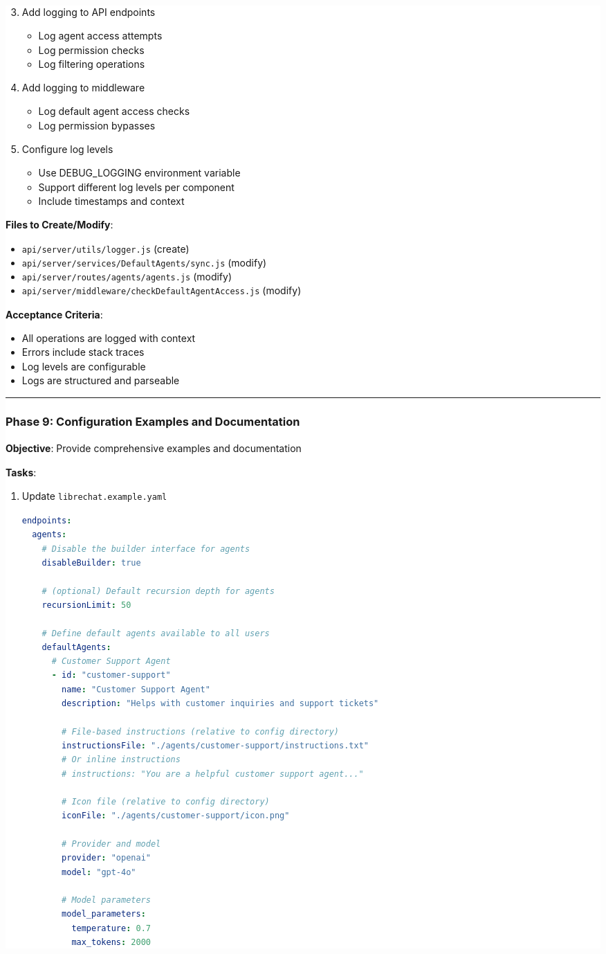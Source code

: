3. Add logging to API endpoints
   - Log agent access attempts
   - Log permission checks
   - Log filtering operations

4. Add logging to middleware
   - Log default agent access checks
   - Log permission bypasses

5. Configure log levels
   - Use DEBUG_LOGGING environment variable
   - Support different log levels per component
   - Include timestamps and context

**Files to Create/Modify**:
- `api/server/utils/logger.js` (create)
- `api/server/services/DefaultAgents/sync.js` (modify)
- `api/server/routes/agents/agents.js` (modify)
- `api/server/middleware/checkDefaultAgentAccess.js` (modify)

**Acceptance Criteria**:
- All operations are logged with context
- Errors include stack traces
- Log levels are configurable
- Logs are structured and parseable

---

### Phase 9: Configuration Examples and Documentation

**Objective**: Provide comprehensive examples and documentation

**Tasks**:

1. Update `librechat.example.yaml`
   ```yaml
   endpoints:
     agents:
       # Disable the builder interface for agents
       disableBuilder: true

       # (optional) Default recursion depth for agents
       recursionLimit: 50

       # Define default agents available to all users
       defaultAgents:
         # Customer Support Agent
         - id: "customer-support"
           name: "Customer Support Agent"
           description: "Helps with customer inquiries and support tickets"

           # File-based instructions (relative to config directory)
           instructionsFile: "./agents/customer-support/instructions.txt"
           # Or inline instructions
           # instructions: "You are a helpful customer support agent..."

           # Icon file (relative to config directory)
           iconFile: "./agents/customer-support/icon.png"

           # Provider and model
           provider: "openai"
           model: "gpt-4o"

           # Model parameters
           model_parameters:
             temperature: 0.7
             max_tokens: 2000
   ```